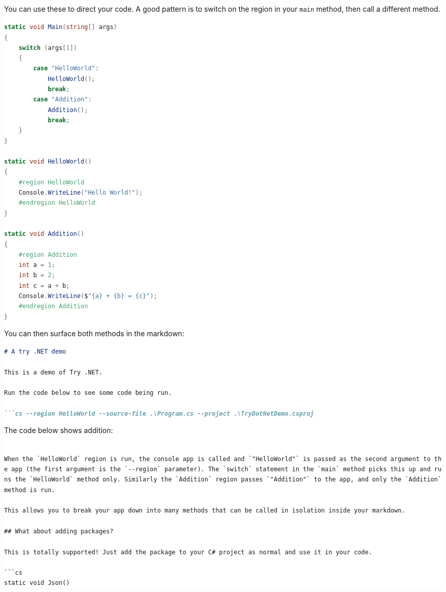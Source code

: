 You can use these to direct your code. A good pattern is to switch on the region in your `main` method, then call a different method.

```cs
static void Main(string[] args)
{
    switch (args[1])
    {
        case "HelloWorld":
            HelloWorld();
            break;
        case "Addition":
            Addition();
            break;
    }
}

static void HelloWorld()
{
    #region HelloWorld
    Console.WriteLine("Hello World!");
    #endregion HelloWorld
}

static void Addition()
{
    #region Addition
    int a = 1;
    int b = 2;
    int c = a + b;
    Console.WriteLine($"{a} + {b} = {c}");
    #endregion Addition
}
```

You can then surface both methods in the markdown:

```markdown
# A try .NET demo

This is a demo of Try .NET.

Run the code below to see some code being run.

```cs --region HelloWorld --source-file .\Program.cs --project .\TryDotNetDemo.csproj
```

The code below shows addition:

```cs --region Addition --source-file .\Program.cs --project .\TryDotNetDemo.csproj
```
```

When the `HelloWorld` region is run, the console app is called and `"HelloWorld"` is passed as the second argument to the app (the first argument is the `--region` parameter). The `switch` statement in the `main` method picks this up and runs the `HelloWorld` method only. Similarly the `Addition` region passes `"Addition"` to the app, and only the `Addition` method is run.

This allows you to break your app down into many methods that can be called in isolation inside your markdown.

## What about adding packages?

This is totally supported! Just add the package to your C# project as normal and use it in your code.

```cs
static void Json()
```